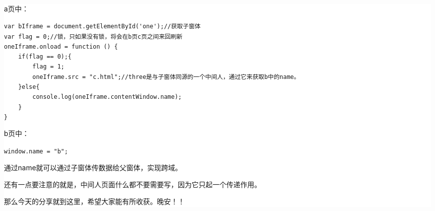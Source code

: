 a页中：
	
	var bIframe = document.getElementById('one');//获取子窗体
	var flag = 0;//锁，只如果没有锁，将会在b页c页之间来回刷新
	oneIframe.onload = function () {
		if(flag == 0);{
			flag = 1;
			oneIframe.src = "c.html";//three是与子窗体同源的一个中间人，通过它来获取b中的name。
		}else{
			console.log(oneIframe.contentWindow.name);
		}
	}

b页中：
	
	window.name = "b";

通过name就可以通过子窗体传数据给父窗体，实现跨域。

还有一点要注意的就是，中间人页面什么都不要需要写，因为它只起一个传递作用。

那么今天的分享就到这里，希望大家能有所收获。晚安！！
	














